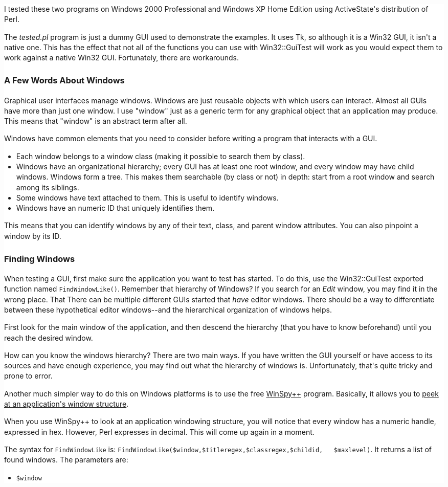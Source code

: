 I tested these two programs on Windows 2000 Professional and Windows XP Home Edition using ActiveState's distribution of Perl.

The *tested.pl* program is just a dummy GUI used to demonstrate the examples. It uses Tk, so although it is a Win32 GUI, it isn't a native one. This has the effect that not all of the functions you can use with Win32::GuiTest will work as you would expect them to work against a native Win32 GUI. Fortunately, there are workarounds.

### A Few Words About Windows

Graphical user interfaces manage windows. Windows are just reusable objects with which users can interact. Almost all GUIs have more than just one window. I use "window" just as a generic term for any graphical object that an application may produce. This means that "window" is an abstract term after all.

Windows have common elements that you need to consider before writing a program that interacts with a GUI.

-   Each window belongs to a window class (making it possible to search them by class).
-   Windows have an organizational hierarchy; every GUI has at least one root window, and every window may have child windows. Windows form a tree. This makes them searchable (by class or not) in depth: start from a root window and search among its siblings.
-   Some windows have text attached to them. This is useful to identify windows.
-   Windows have an numeric ID that uniquely identifies them.

This means that you can identify windows by any of their text, class, and parent window attributes. You can also pinpoint a window by its ID.

### Finding Windows

When testing a GUI, first make sure the application you want to test has started. To do this, use the Win32::GuiTest exported function named `FindWindowLike()`. Remember that hierarchy of Windows? If you search for an *Edit* window, you may find it in the wrong place. That There can be multiple different GUIs started that *have* editor windows. There should be a way to differentiate between these hypothetical editor windows--and the hierarchical organization of windows helps.

First look for the main window of the application, and then descend the hierarchy (that you have to know beforehand) until you reach the desired window.

How can you know the windows hierarchy? There are two main ways. If you have written the GUI yourself or have access to its sources and have enough experience, you may find out what the hierarchy of windows is. Unfortunately, that's quite tricky and prone to error.

Another much simpler way to do this on Windows platforms is to use the free [WinSpy++](http://web.archive.org/web/20171023181503/http://www.catch22.net:80/software/winspy.asp) program. Basically, it allows you to [peek at an application's window structure](http://www.piotrkaluski.com/files/winguitest/docs/ch02.html).

When you use WinSpy++ to look at an application windowing structure, you will notice that every window has a numeric handle, expressed in hex. However, Perl expresses in decimal. This will come up again in a moment.

The syntax for `FindWindowLike` is: `FindWindowLike($window,$titleregex,$classregex,$childid,   $maxlevel)`. It returns a list of found windows. The parameters are:

-   `$window`
